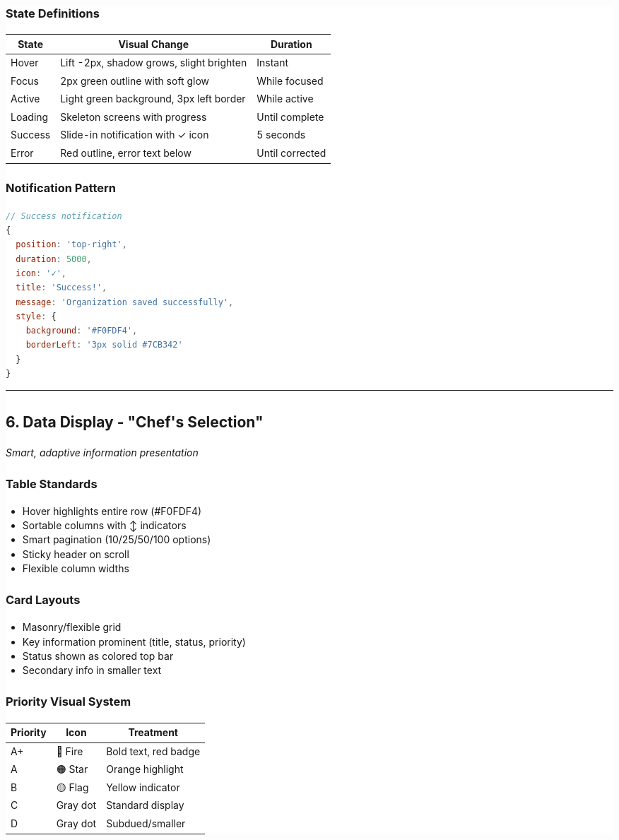 ### State Definitions

| State | Visual Change | Duration |
|-------|--------------|----------|
| Hover | Lift -2px, shadow grows, slight brighten | Instant |
| Focus | 2px green outline with soft glow | While focused |
| Active | Light green background, 3px left border | While active |
| Loading | Skeleton screens with progress | Until complete |
| Success | Slide-in notification with ✓ icon | 5 seconds |
| Error | Red outline, error text below | Until corrected |

### Notification Pattern
```javascript
// Success notification
{
  position: 'top-right',
  duration: 5000,
  icon: '✓',
  title: 'Success!',
  message: 'Organization saved successfully',
  style: {
    background: '#F0FDF4',
    borderLeft: '3px solid #7CB342'
  }
}
```

---

## 6. Data Display - "Chef's Selection"
*Smart, adaptive information presentation*

### Table Standards
- Hover highlights entire row (#F0FDF4)
- Sortable columns with ↕ indicators
- Smart pagination (10/25/50/100 options)
- Sticky header on scroll
- Flexible column widths

### Card Layouts
- Masonry/flexible grid
- Key information prominent (title, status, priority)
- Status shown as colored top bar
- Secondary info in smaller text

### Priority Visual System
| Priority | Icon | Treatment |
|----------|------|-----------|
| A+ | 🔴 Fire | Bold text, red badge |
| A | 🟠 Star | Orange highlight |
| B | 🟡 Flag | Yellow indicator |
| C | Gray dot | Standard display |
| D | Gray dot | Subdued/smaller |
